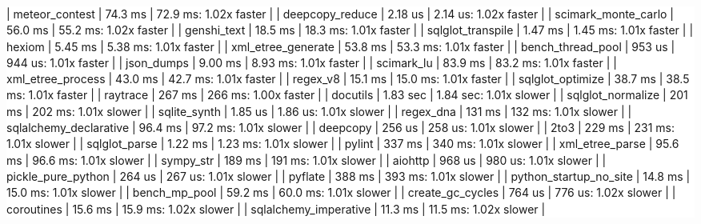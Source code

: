 | meteor_contest          | 74.3 ms                                                                  | 72.9 ms: 1.02x faster                                                     |
| deepcopy_reduce         | 2.18 us                                                                  | 2.14 us: 1.02x faster                                                     |
| scimark_monte_carlo     | 56.0 ms                                                                  | 55.2 ms: 1.02x faster                                                     |
| genshi_text             | 18.5 ms                                                                  | 18.3 ms: 1.01x faster                                                     |
| sqlglot_transpile       | 1.47 ms                                                                  | 1.45 ms: 1.01x faster                                                     |
| hexiom                  | 5.45 ms                                                                  | 5.38 ms: 1.01x faster                                                     |
| xml_etree_generate      | 53.8 ms                                                                  | 53.3 ms: 1.01x faster                                                     |
| bench_thread_pool       | 953 us                                                                   | 944 us: 1.01x faster                                                      |
| json_dumps              | 9.00 ms                                                                  | 8.93 ms: 1.01x faster                                                     |
| scimark_lu              | 83.9 ms                                                                  | 83.2 ms: 1.01x faster                                                     |
| xml_etree_process       | 43.0 ms                                                                  | 42.7 ms: 1.01x faster                                                     |
| regex_v8                | 15.1 ms                                                                  | 15.0 ms: 1.01x faster                                                     |
| sqlglot_optimize        | 38.7 ms                                                                  | 38.5 ms: 1.01x faster                                                     |
| raytrace                | 267 ms                                                                   | 266 ms: 1.00x faster                                                      |
| docutils                | 1.83 sec                                                                 | 1.84 sec: 1.01x slower                                                    |
| sqlglot_normalize       | 201 ms                                                                   | 202 ms: 1.01x slower                                                      |
| sqlite_synth            | 1.85 us                                                                  | 1.86 us: 1.01x slower                                                     |
| regex_dna               | 131 ms                                                                   | 132 ms: 1.01x slower                                                      |
| sqlalchemy_declarative  | 96.4 ms                                                                  | 97.2 ms: 1.01x slower                                                     |
| deepcopy                | 256 us                                                                   | 258 us: 1.01x slower                                                      |
| 2to3                    | 229 ms                                                                   | 231 ms: 1.01x slower                                                      |
| sqlglot_parse           | 1.22 ms                                                                  | 1.23 ms: 1.01x slower                                                     |
| pylint                  | 337 ms                                                                   | 340 ms: 1.01x slower                                                      |
| xml_etree_parse         | 95.6 ms                                                                  | 96.6 ms: 1.01x slower                                                     |
| sympy_str               | 189 ms                                                                   | 191 ms: 1.01x slower                                                      |
| aiohttp                 | 968 us                                                                   | 980 us: 1.01x slower                                                      |
| pickle_pure_python      | 264 us                                                                   | 267 us: 1.01x slower                                                      |
| pyflate                 | 388 ms                                                                   | 393 ms: 1.01x slower                                                      |
| python_startup_no_site  | 14.8 ms                                                                  | 15.0 ms: 1.01x slower                                                     |
| bench_mp_pool           | 59.2 ms                                                                  | 60.0 ms: 1.01x slower                                                     |
| create_gc_cycles        | 764 us                                                                   | 776 us: 1.02x slower                                                      |
| coroutines              | 15.6 ms                                                                  | 15.9 ms: 1.02x slower                                                     |
| sqlalchemy_imperative   | 11.3 ms                                                                  | 11.5 ms: 1.02x slower                                                     |